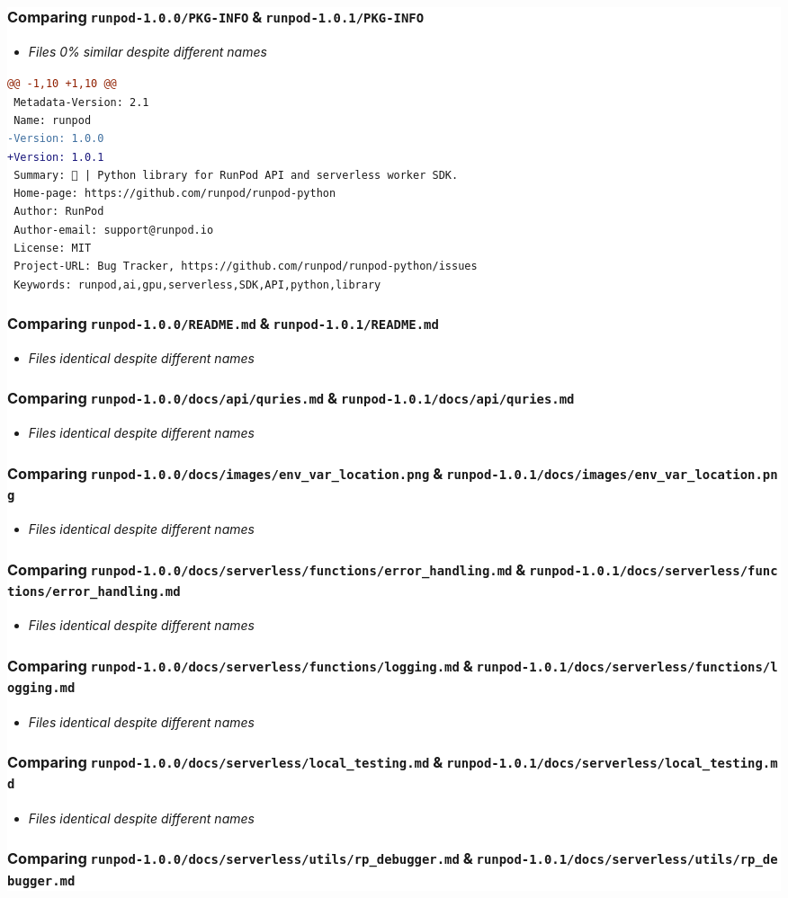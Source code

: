 ### Comparing `runpod-1.0.0/PKG-INFO` & `runpod-1.0.1/PKG-INFO`

 * *Files 0% similar despite different names*

```diff
@@ -1,10 +1,10 @@
 Metadata-Version: 2.1
 Name: runpod
-Version: 1.0.0
+Version: 1.0.1
 Summary: 🐍 | Python library for RunPod API and serverless worker SDK.
 Home-page: https://github.com/runpod/runpod-python
 Author: RunPod
 Author-email: support@runpod.io
 License: MIT
 Project-URL: Bug Tracker, https://github.com/runpod/runpod-python/issues
 Keywords: runpod,ai,gpu,serverless,SDK,API,python,library
```

### Comparing `runpod-1.0.0/README.md` & `runpod-1.0.1/README.md`

 * *Files identical despite different names*

### Comparing `runpod-1.0.0/docs/api/quries.md` & `runpod-1.0.1/docs/api/quries.md`

 * *Files identical despite different names*

### Comparing `runpod-1.0.0/docs/images/env_var_location.png` & `runpod-1.0.1/docs/images/env_var_location.png`

 * *Files identical despite different names*

### Comparing `runpod-1.0.0/docs/serverless/functions/error_handling.md` & `runpod-1.0.1/docs/serverless/functions/error_handling.md`

 * *Files identical despite different names*

### Comparing `runpod-1.0.0/docs/serverless/functions/logging.md` & `runpod-1.0.1/docs/serverless/functions/logging.md`

 * *Files identical despite different names*

### Comparing `runpod-1.0.0/docs/serverless/local_testing.md` & `runpod-1.0.1/docs/serverless/local_testing.md`

 * *Files identical despite different names*

### Comparing `runpod-1.0.0/docs/serverless/utils/rp_debugger.md` & `runpod-1.0.1/docs/serverless/utils/rp_debugger.md`
